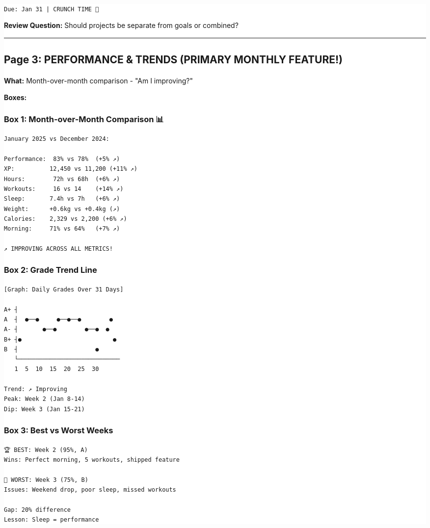 ```
Due: Jan 31 | CRUNCH TIME 🚀
```

**Review Question:** Should projects be separate from goals or combined?

---

## Page 3: PERFORMANCE & TRENDS (PRIMARY MONTHLY FEATURE!)

**What:** Month-over-month comparison - "Am I improving?"

**Boxes:**

### Box 1: Month-over-Month Comparison 📊
```
January 2025 vs December 2024:

Performance:  83% vs 78%  (+5% ↗️)
XP:          12,450 vs 11,200 (+11% ↗️)
Hours:        72h vs 68h  (+6% ↗️)
Workouts:     16 vs 14    (+14% ↗️)
Sleep:       7.4h vs 7h   (+6% ↗️)
Weight:      +0.6kg vs +0.4kg (↗️)
Calories:    2,329 vs 2,200 (+6% ↗️)
Morning:     71% vs 64%   (+7% ↗️)

↗️ IMPROVING ACROSS ALL METRICS!
```

### Box 2: Grade Trend Line
```
[Graph: Daily Grades Over 31 Days]

A+ ┤
A  ┤  ●──●     ●──●──●        ●
A- ┤       ●──●        ●──●  ●
B+ ┤●                          ●
B  ┤                      ●
   └─────────────────────────────
   1  5  10  15  20  25  30

Trend: ↗️ Improving
Peak: Week 2 (Jan 8-14)
Dip: Week 3 (Jan 15-21)
```

### Box 3: Best vs Worst Weeks
```
🏆 BEST: Week 2 (95%, A)
Wins: Perfect morning, 5 workouts, shipped feature

🔴 WORST: Week 3 (75%, B)
Issues: Weekend drop, poor sleep, missed workouts

Gap: 20% difference
Lesson: Sleep = performance
```
